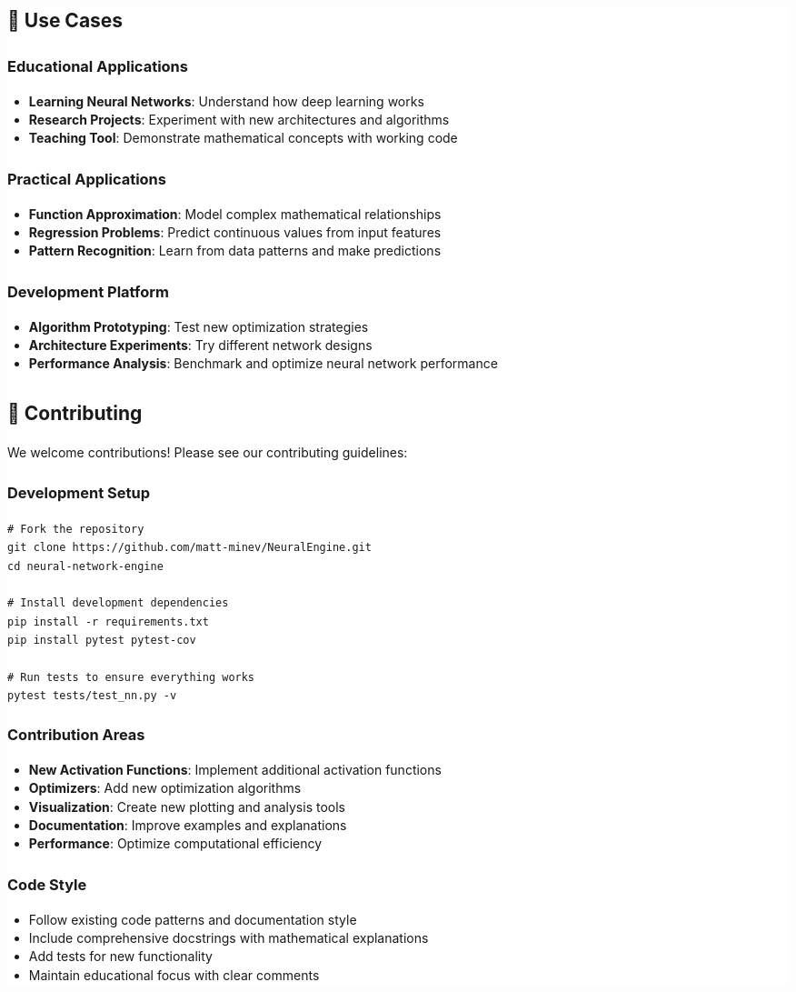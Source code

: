 ## 🎯 Use Cases

### Educational Applications

- **Learning Neural Networks**: Understand how deep learning works
- **Research Projects**: Experiment with new architectures and algorithms
- **Teaching Tool**: Demonstrate mathematical concepts with working code

### Practical Applications

- **Function Approximation**: Model complex mathematical relationships
- **Regression Problems**: Predict continuous values from input features
- **Pattern Recognition**: Learn from data patterns and make predictions

### Development Platform

- **Algorithm Prototyping**: Test new optimization strategies
- **Architecture Experiments**: Try different network designs
- **Performance Analysis**: Benchmark and optimize neural network performance

## 🤝 Contributing

We welcome contributions! Please see our contributing guidelines:

### Development Setup

```
# Fork the repository
git clone https://github.com/matt-minev/NeuralEngine.git
cd neural-network-engine

# Install development dependencies
pip install -r requirements.txt
pip install pytest pytest-cov

# Run tests to ensure everything works
pytest tests/test_nn.py -v
```

### Contribution Areas

- **New Activation Functions**: Implement additional activation functions
- **Optimizers**: Add new optimization algorithms
- **Visualization**: Create new plotting and analysis tools
- **Documentation**: Improve examples and explanations
- **Performance**: Optimize computational efficiency

### Code Style

- Follow existing code patterns and documentation style
- Include comprehensive docstrings with mathematical explanations
- Add tests for new functionality
- Maintain educational focus with clear comments
